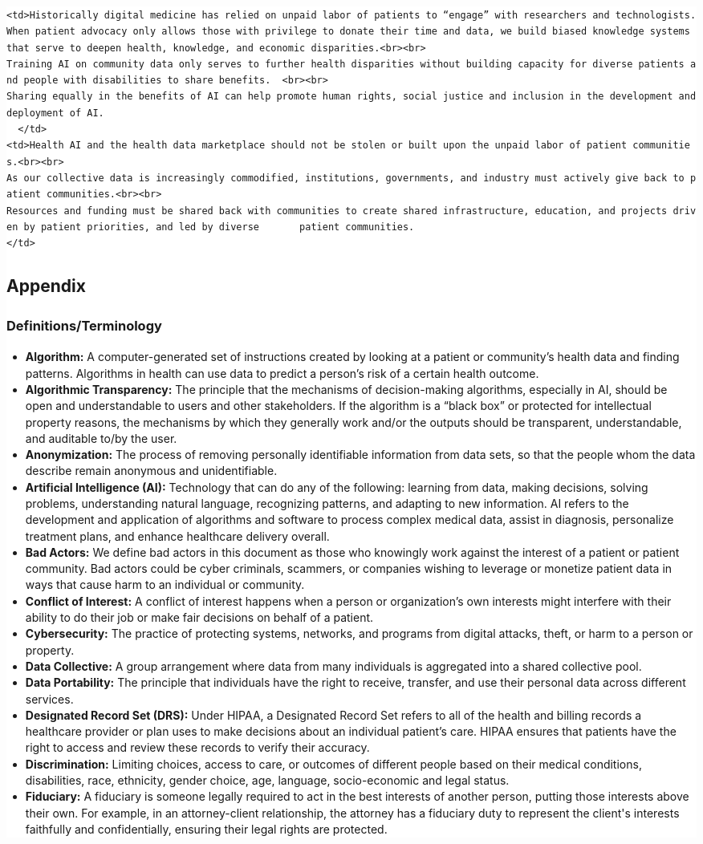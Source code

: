     <td>Historically digital medicine has relied on unpaid labor of patients to “engage” with researchers and technologists.  When patient advocacy only allows those with privilege to donate their time and data, we build biased knowledge systems that serve to deepen health, knowledge, and economic disparities.<br><br>
    Training AI on community data only serves to further health disparities without building capacity for diverse patients and people with disabilities to share benefits.  <br><br>
    Sharing equally in the benefits of AI can help promote human rights, social justice and inclusion in the development and deployment of AI.
      </td>
    <td>Health AI and the health data marketplace should not be stolen or built upon the unpaid labor of patient communities.<br><br>
    As our collective data is increasingly commodified, institutions, governments, and industry must actively give back to patient communities.<br><br>
    Resources and funding must be shared back with communities to create shared infrastructure, education, and projects driven by patient priorities, and led by diverse       patient communities.
    </td>
  </tr>
</table>

<a id="appendix"></a>
## Appendix

<a id="definitions-terminology"></a>
### Definitions/Terminology

- **Algorithm:** A computer-generated set of instructions created by looking at a patient or community’s health data and finding patterns. Algorithms in health can use data to predict a person’s risk of a certain health outcome.
- **Algorithmic Transparency:** The principle that the mechanisms of decision-making algorithms, especially in AI, should be open and understandable to users and other stakeholders. If the algorithm is a “black box” or protected for intellectual property reasons, the mechanisms by which they generally work and/or the outputs should be transparent, understandable, and auditable to/by the user.
- **Anonymization:** The process of removing personally identifiable information from data sets, so that the people whom the data describe remain anonymous and unidentifiable.
- **Artificial Intelligence (AI):** Technology that can do any of the following: learning from data, making decisions, solving problems, understanding natural language, recognizing patterns, and adapting to new information. AI refers to the development and application of algorithms and software to process complex medical data, assist in diagnosis, personalize treatment plans, and enhance healthcare delivery overall.
- **Bad Actors:** We define bad actors in this document as those who knowingly work against the interest of a patient or patient community. Bad actors could be cyber criminals, scammers, or companies wishing to leverage or monetize patient data in ways that cause harm to an individual or community.
- **Conflict of Interest:** A conflict of interest happens when a person or organization’s own interests might interfere with their ability to do their job or make fair decisions on behalf of a patient.
- **Cybersecurity:** The practice of protecting systems, networks, and programs from digital attacks, theft, or harm to a person or property.
- **Data Collective:** A group arrangement where data from many individuals is aggregated into a shared collective pool.
- **Data Portability:** The principle that individuals have the right to receive, transfer, and use their personal data across different services.
- **Designated Record Set (DRS):** Under HIPAA, a Designated Record Set refers to all of the health and billing records a healthcare provider or plan uses to make decisions about an individual patient’s care. HIPAA ensures that patients have the right to access and review these records to verify their accuracy.
- **Discrimination:** Limiting choices, access to care, or outcomes of different people based on their medical conditions, disabilities, race, ethnicity, gender choice, age, language, socio-economic and legal status.
- **Fiduciary:** A fiduciary is someone legally required to act in the best interests of another person, putting those interests above their own. For example, in an attorney-client relationship, the attorney has a fiduciary duty to represent the client's interests faithfully and confidentially, ensuring their legal rights are protected.